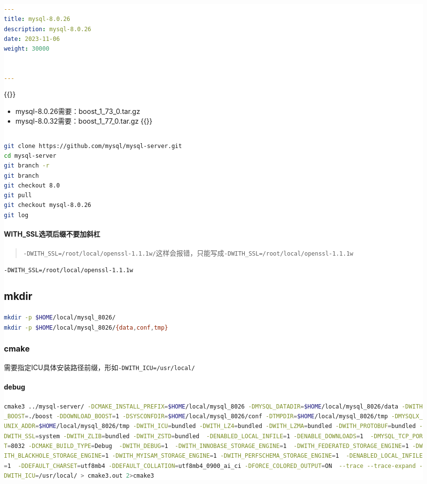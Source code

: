 ```yaml
---
title: mysql-8.0.26
description: mysql-8.0.26
date: 2023-11-06
weight: 30000


---
```

<style>
th, td {
  border: 1px solid rgb(190, 190, 190);
}
</style>

{{<note>}}
- mysql-8.0.26需要：boost_1_73_0.tar.gz
- mysql-8.0.32需要：boost_1_77_0.tar.gz
{{</note>}}

##
```bash
git clone https://github.com/mysql/mysql-server.git
cd mysql-server
git branch -r
git branch
git checkout 8.0
git pull
git checkout mysql-8.0.26
git log
```

#### WITH_SSL选项后缀不要加斜杠
> `-DWITH_SSL=/root/local/openssl-1.1.1w/`这样会报错，只能写成`-DWITH_SSL=/root/local/openssl-1.1.1w`
```bash
-DWITH_SSL=/root/local/openssl-1.1.1w
```



## mkdir

```bash
mkdir -p $HOME/local/mysql_8026/
mkdir -p $HOME/local/mysql_8026/{data,conf,tmp}
```


### cmake
需要指定ICU具体安装路径前缀，形如`-DWITH_ICU=/usr/local/`

#### debug
```bash
cmake3 ../mysql-server/ -DCMAKE_INSTALL_PREFIX=$HOME/local/mysql_8026 -DMYSQL_DATADIR=$HOME/local/mysql_8026/data -DWITH_BOOST=./boost -DDOWNLOAD_BOOST=1 -DSYSCONFDIR=$HOME/local/mysql_8026/conf -DTMPDIR=$HOME/local/mysql_8026/tmp -DMYSQLX_UNIX_ADDR=$HOME/local/mysql_8026/tmp -DWITH_ICU=bundled -DWITH_LZ4=bundled -DWITH_LZMA=bundled -DWITH_PROTOBUF=bundled -DWITH_SSL=system -DWITH_ZLIB=bundled -DWITH_ZSTD=bundled  -DENABLED_LOCAL_INFILE=1 -DENABLE_DOWNLOADS=1  -DMYSQL_TCP_PORT=8032 -DCMAKE_BUILD_TYPE=Debug  -DWITH_DEBUG=1  -DWITH_INNOBASE_STORAGE_ENGINE=1  -DWITH_FEDERATED_STORAGE_ENGINE=1 -DWITH_BLACKHOLE_STORAGE_ENGINE=1 -DWITH_MYISAM_STORAGE_ENGINE=1 -DWITH_PERFSCHEMA_STORAGE_ENGINE=1  -DENABLED_LOCAL_INFILE=1  -DDEFAULT_CHARSET=utf8mb4 -DDEFAULT_COLLATION=utf8mb4_0900_ai_ci -DFORCE_COLORED_OUTPUT=ON  --trace --trace-expand -DWITH_ICU=/usr/local/ > cmake3.out 2>cmake3
```
